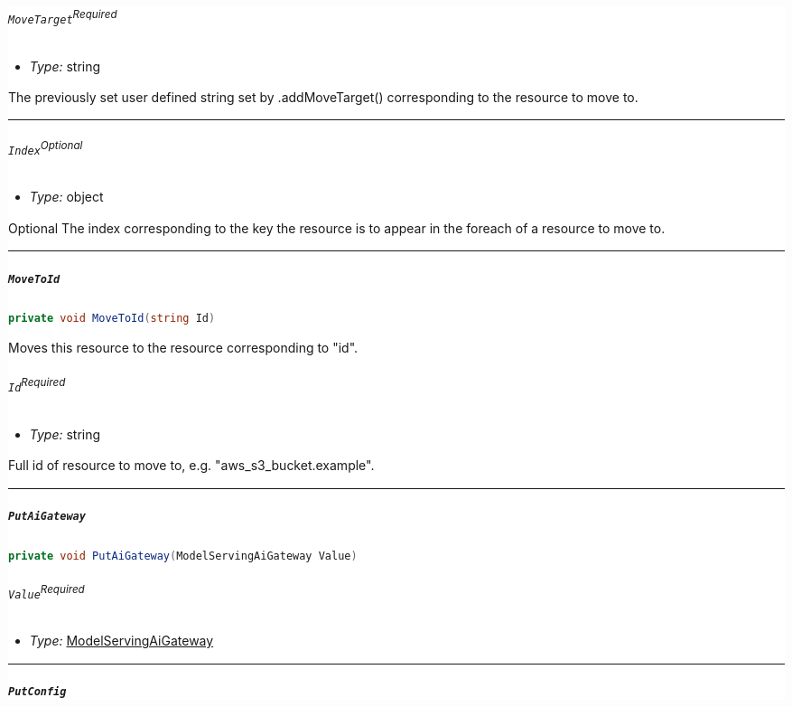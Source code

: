 ###### `MoveTarget`<sup>Required</sup> <a name="MoveTarget" id="@cdktf/provider-databricks.modelServing.ModelServing.moveTo.parameter.moveTarget"></a>

- *Type:* string

The previously set user defined string set by .addMoveTarget() corresponding to the resource to move to.

---

###### `Index`<sup>Optional</sup> <a name="Index" id="@cdktf/provider-databricks.modelServing.ModelServing.moveTo.parameter.index"></a>

- *Type:* object

Optional The index corresponding to the key the resource is to appear in the foreach of a resource to move to.

---

##### `MoveToId` <a name="MoveToId" id="@cdktf/provider-databricks.modelServing.ModelServing.moveToId"></a>

```csharp
private void MoveToId(string Id)
```

Moves this resource to the resource corresponding to "id".

###### `Id`<sup>Required</sup> <a name="Id" id="@cdktf/provider-databricks.modelServing.ModelServing.moveToId.parameter.id"></a>

- *Type:* string

Full id of resource to move to, e.g. "aws_s3_bucket.example".

---

##### `PutAiGateway` <a name="PutAiGateway" id="@cdktf/provider-databricks.modelServing.ModelServing.putAiGateway"></a>

```csharp
private void PutAiGateway(ModelServingAiGateway Value)
```

###### `Value`<sup>Required</sup> <a name="Value" id="@cdktf/provider-databricks.modelServing.ModelServing.putAiGateway.parameter.value"></a>

- *Type:* <a href="#@cdktf/provider-databricks.modelServing.ModelServingAiGateway">ModelServingAiGateway</a>

---

##### `PutConfig` <a name="PutConfig" id="@cdktf/provider-databricks.modelServing.ModelServing.putConfig"></a>
